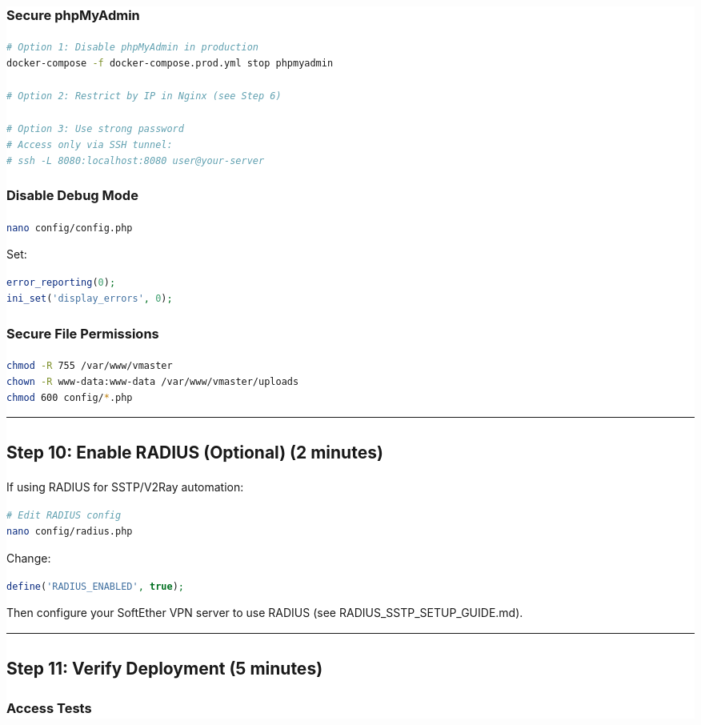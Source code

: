 ### Secure phpMyAdmin

```bash
# Option 1: Disable phpMyAdmin in production
docker-compose -f docker-compose.prod.yml stop phpmyadmin

# Option 2: Restrict by IP in Nginx (see Step 6)

# Option 3: Use strong password
# Access only via SSH tunnel:
# ssh -L 8080:localhost:8080 user@your-server
```

### Disable Debug Mode

```bash
nano config/config.php
```

Set:
```php
error_reporting(0);
ini_set('display_errors', 0);
```

### Secure File Permissions

```bash
chmod -R 755 /var/www/vmaster
chown -R www-data:www-data /var/www/vmaster/uploads
chmod 600 config/*.php
```

---

## Step 10: Enable RADIUS (Optional) (2 minutes)

If using RADIUS for SSTP/V2Ray automation:

```bash
# Edit RADIUS config
nano config/radius.php
```

Change:
```php
define('RADIUS_ENABLED', true);
```

Then configure your SoftEther VPN server to use RADIUS (see RADIUS_SSTP_SETUP_GUIDE.md).

---

## Step 11: Verify Deployment (5 minutes)

### Access Tests
